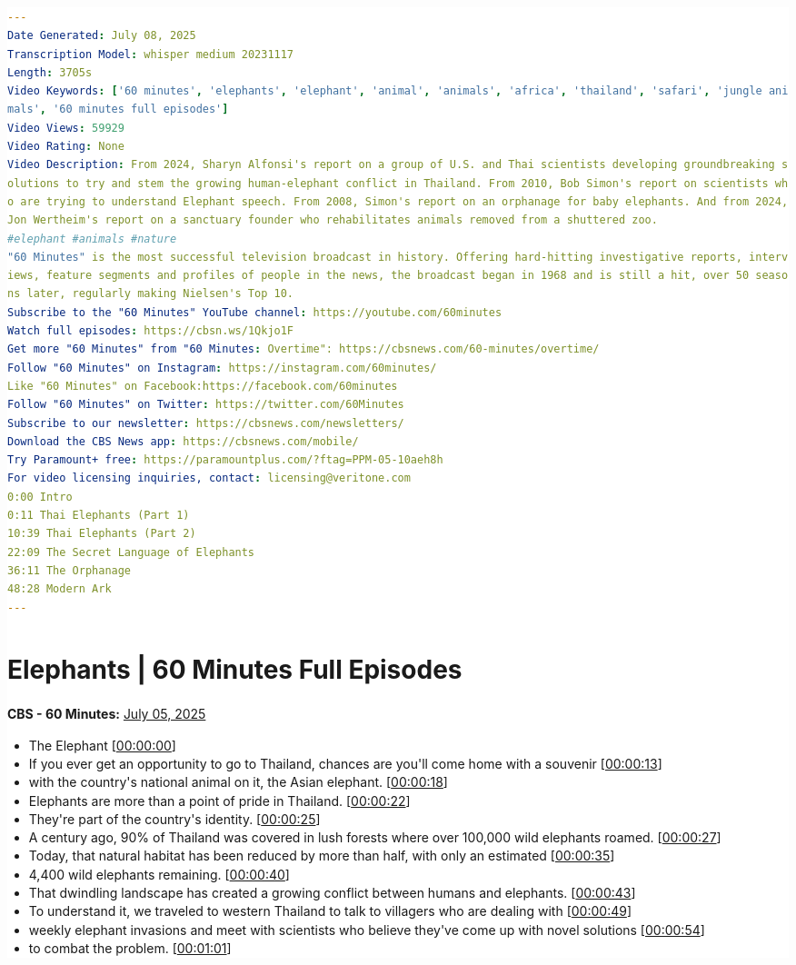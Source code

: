 ```yaml
---
Date Generated: July 08, 2025
Transcription Model: whisper medium 20231117
Length: 3705s
Video Keywords: ['60 minutes', 'elephants', 'elephant', 'animal', 'animals', 'africa', 'thailand', 'safari', 'jungle animals', '60 minutes full episodes']
Video Views: 59929
Video Rating: None
Video Description: From 2024, Sharyn Alfonsi's report on a group of U.S. and Thai scientists developing groundbreaking solutions to try and stem the growing human-elephant conflict in Thailand. From 2010, Bob Simon's report on scientists who are trying to understand Elephant speech. From 2008, Simon's report on an orphanage for baby elephants. And from 2024, Jon Wertheim's report on a sanctuary founder who rehabilitates animals removed from a shuttered zoo.
#elephant #animals #nature 
"60 Minutes" is the most successful television broadcast in history. Offering hard-hitting investigative reports, interviews, feature segments and profiles of people in the news, the broadcast began in 1968 and is still a hit, over 50 seasons later, regularly making Nielsen's Top 10.
Subscribe to the "60 Minutes" YouTube channel: https://youtube.com/60minutes
Watch full episodes: https://cbsn.ws/1Qkjo1F
Get more "60 Minutes" from "60 Minutes: Overtime": https://cbsnews.com/60-minutes/overtime/
Follow "60 Minutes" on Instagram: https://instagram.com/60minutes/
Like "60 Minutes" on Facebook:https://facebook.com/60minutes
Follow "60 Minutes" on Twitter: https://twitter.com/60Minutes
Subscribe to our newsletter: https://cbsnews.com/newsletters/
Download the CBS News app: https://cbsnews.com/mobile/
Try Paramount+ free: https://paramountplus.com/?ftag=PPM-05-10aeh8h
For video licensing inquiries, contact: licensing@veritone.com
0:00 Intro
0:11 Thai Elephants (Part 1)
10:39 Thai Elephants (Part 2)
22:09 The Secret Language of Elephants
36:11 The Orphanage
48:28 Modern Ark
---
```


# Elephants | 60 Minutes Full Episodes
**CBS - 60 Minutes:** [July 05, 2025](https://www.youtube.com/watch?v=bHNag3rJVw0)
*  The Elephant [[00:00:00](https://www.youtube.com/watch?v=bHNag3rJVw0&t=0.0s)]
*  If you ever get an opportunity to go to Thailand, chances are you'll come home with a souvenir [[00:00:13](https://www.youtube.com/watch?v=bHNag3rJVw0&t=13.0s)]
*  with the country's national animal on it, the Asian elephant. [[00:00:18](https://www.youtube.com/watch?v=bHNag3rJVw0&t=18.14s)]
*  Elephants are more than a point of pride in Thailand. [[00:00:22](https://www.youtube.com/watch?v=bHNag3rJVw0&t=22.54s)]
*  They're part of the country's identity. [[00:00:25](https://www.youtube.com/watch?v=bHNag3rJVw0&t=25.18s)]
*  A century ago, 90% of Thailand was covered in lush forests where over 100,000 wild elephants roamed. [[00:00:27](https://www.youtube.com/watch?v=bHNag3rJVw0&t=27.56s)]
*  Today, that natural habitat has been reduced by more than half, with only an estimated [[00:00:35](https://www.youtube.com/watch?v=bHNag3rJVw0&t=35.0s)]
*  4,400 wild elephants remaining. [[00:00:40](https://www.youtube.com/watch?v=bHNag3rJVw0&t=40.1s)]
*  That dwindling landscape has created a growing conflict between humans and elephants. [[00:00:43](https://www.youtube.com/watch?v=bHNag3rJVw0&t=43.3s)]
*  To understand it, we traveled to western Thailand to talk to villagers who are dealing with [[00:00:49](https://www.youtube.com/watch?v=bHNag3rJVw0&t=49.519999999999996s)]
*  weekly elephant invasions and meet with scientists who believe they've come up with novel solutions [[00:00:54](https://www.youtube.com/watch?v=bHNag3rJVw0&t=54.72s)]
*  to combat the problem. [[00:01:01](https://www.youtube.com/watch?v=bHNag3rJVw0&t=61.1s)]